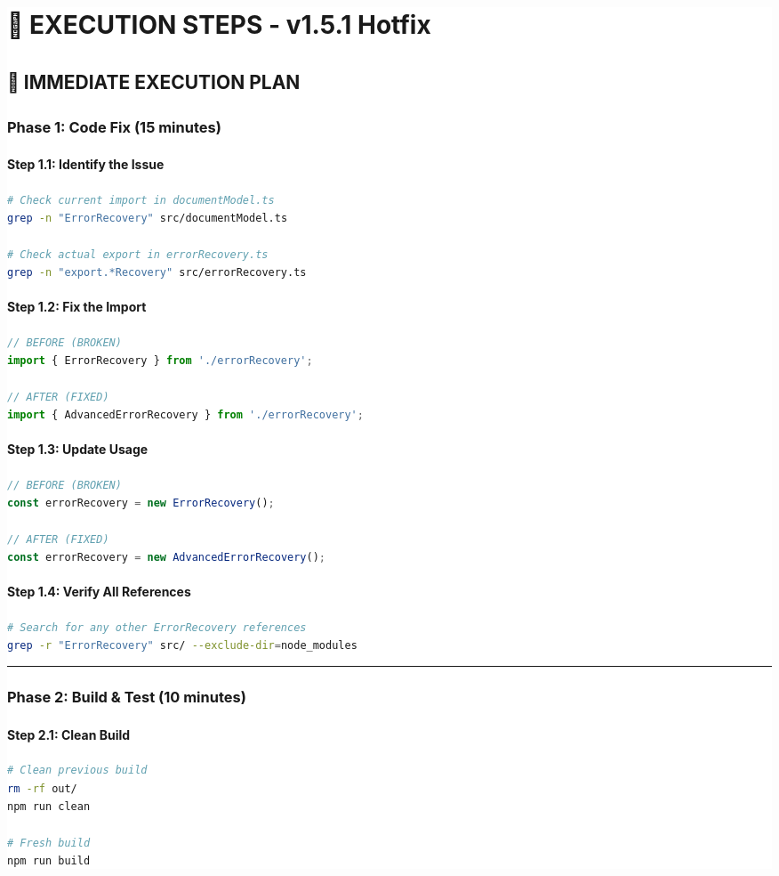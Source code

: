 # 🚀 EXECUTION STEPS - v1.5.1 Hotfix

## 🎯 **IMMEDIATE EXECUTION PLAN**

### **Phase 1: Code Fix (15 minutes)**

#### **Step 1.1: Identify the Issue**
```bash
# Check current import in documentModel.ts
grep -n "ErrorRecovery" src/documentModel.ts

# Check actual export in errorRecovery.ts  
grep -n "export.*Recovery" src/errorRecovery.ts
```

#### **Step 1.2: Fix the Import**
```typescript
// BEFORE (BROKEN)
import { ErrorRecovery } from './errorRecovery';

// AFTER (FIXED)
import { AdvancedErrorRecovery } from './errorRecovery';
```

#### **Step 1.3: Update Usage**
```typescript
// BEFORE (BROKEN)
const errorRecovery = new ErrorRecovery();

// AFTER (FIXED)  
const errorRecovery = new AdvancedErrorRecovery();
```

#### **Step 1.4: Verify All References**
```bash
# Search for any other ErrorRecovery references
grep -r "ErrorRecovery" src/ --exclude-dir=node_modules
```

---

### **Phase 2: Build & Test (10 minutes)**

#### **Step 2.1: Clean Build**
```bash
# Clean previous build
rm -rf out/
npm run clean

# Fresh build
npm run build
```
